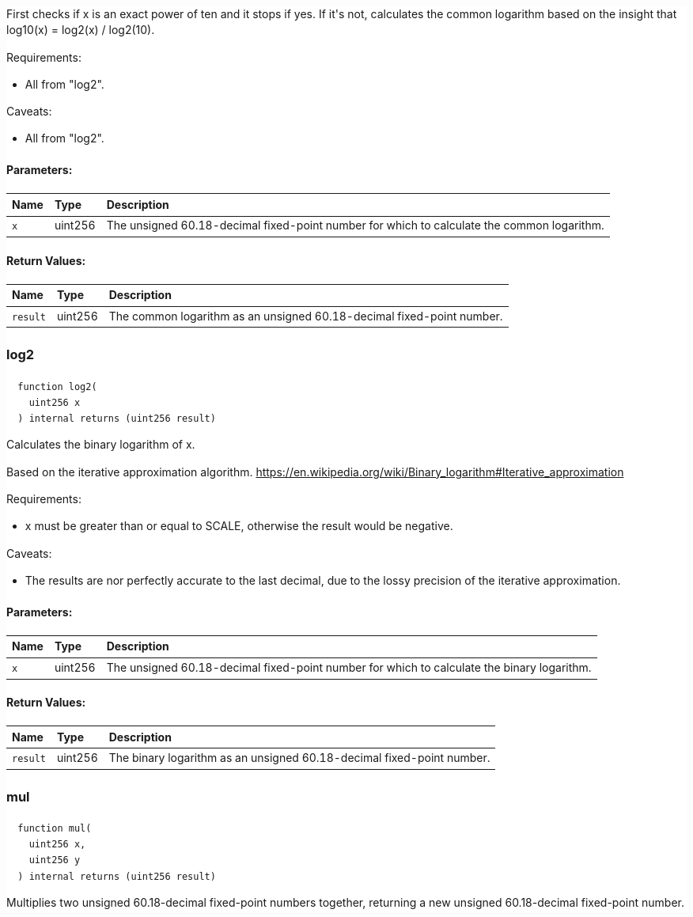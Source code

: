 First checks if x is an exact power of ten and it stops if yes. If it's not, calculates the common
logarithm based on the insight that log10(x) = log2(x) / log2(10).

Requirements:
- All from "log2".

Caveats:
- All from "log2".


#### Parameters:
| Name | Type | Description                                                          |
| :--- | :--- | :------------------------------------------------------------------- |
|`x` | uint256 | The unsigned 60.18-decimal fixed-point number for which to calculate the common logarithm.

#### Return Values:
| Name                           | Type          | Description                                                                  |
| :----------------------------- | :------------ | :--------------------------------------------------------------------------- |
|`result`| uint256 | The common logarithm as an unsigned 60.18-decimal fixed-point number.
### log2
```solidity
  function log2(
    uint256 x
  ) internal returns (uint256 result)
```
Calculates the binary logarithm of x.


Based on the iterative approximation algorithm.
https://en.wikipedia.org/wiki/Binary_logarithm#Iterative_approximation

Requirements:
- x must be greater than or equal to SCALE, otherwise the result would be negative.

Caveats:
- The results are nor perfectly accurate to the last decimal, due to the lossy precision of the iterative approximation.


#### Parameters:
| Name | Type | Description                                                          |
| :--- | :--- | :------------------------------------------------------------------- |
|`x` | uint256 | The unsigned 60.18-decimal fixed-point number for which to calculate the binary logarithm.

#### Return Values:
| Name                           | Type          | Description                                                                  |
| :----------------------------- | :------------ | :--------------------------------------------------------------------------- |
|`result`| uint256 | The binary logarithm as an unsigned 60.18-decimal fixed-point number.
### mul
```solidity
  function mul(
    uint256 x,
    uint256 y
  ) internal returns (uint256 result)
```
Multiplies two unsigned 60.18-decimal fixed-point numbers together, returning a new unsigned 60.18-decimal
fixed-point number.
